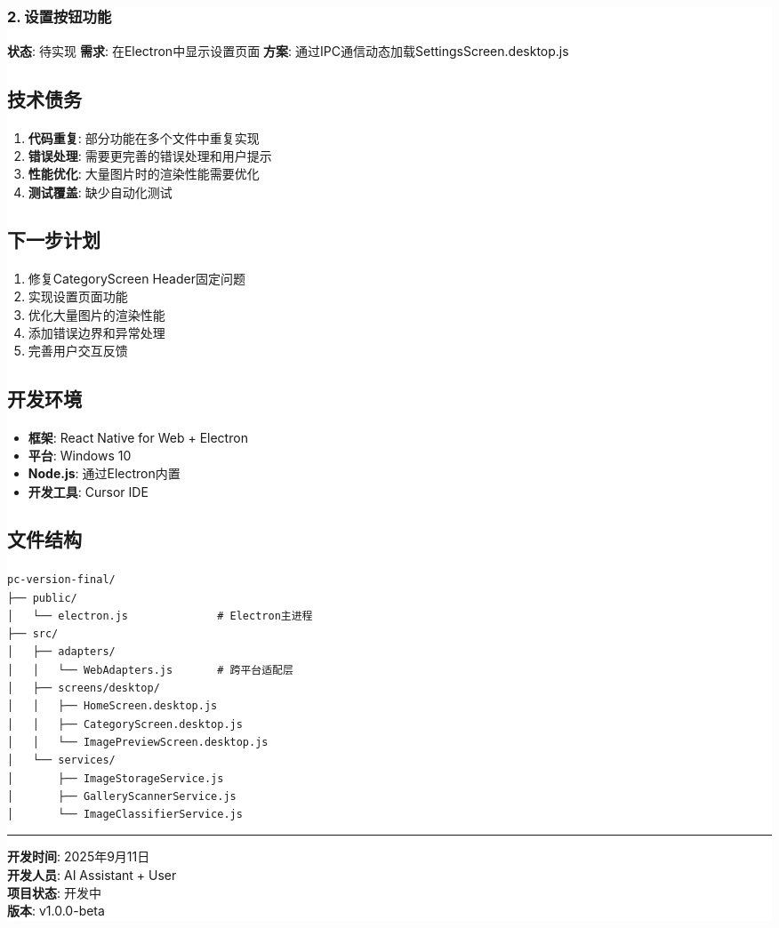 ### 2. 设置按钮功能
**状态**: 待实现
**需求**: 在Electron中显示设置页面
**方案**: 通过IPC通信动态加载SettingsScreen.desktop.js

## 技术债务

1. **代码重复**: 部分功能在多个文件中重复实现
2. **错误处理**: 需要更完善的错误处理和用户提示
3. **性能优化**: 大量图片时的渲染性能需要优化
4. **测试覆盖**: 缺少自动化测试

## 下一步计划

1. 修复CategoryScreen Header固定问题
2. 实现设置页面功能
3. 优化大量图片的渲染性能
4. 添加错误边界和异常处理
5. 完善用户交互反馈

## 开发环境

- **框架**: React Native for Web + Electron
- **平台**: Windows 10
- **Node.js**: 通过Electron内置
- **开发工具**: Cursor IDE

## 文件结构

```
pc-version-final/
├── public/
│   └── electron.js              # Electron主进程
├── src/
│   ├── adapters/
│   │   └── WebAdapters.js       # 跨平台适配层
│   ├── screens/desktop/
│   │   ├── HomeScreen.desktop.js
│   │   ├── CategoryScreen.desktop.js
│   │   └── ImagePreviewScreen.desktop.js
│   └── services/
│       ├── ImageStorageService.js
│       ├── GalleryScannerService.js
│       └── ImageClassifierService.js
```

---

**开发时间**: 2025年9月11日  
**开发人员**: AI Assistant + User  
**项目状态**: 开发中  
**版本**: v1.0.0-beta

